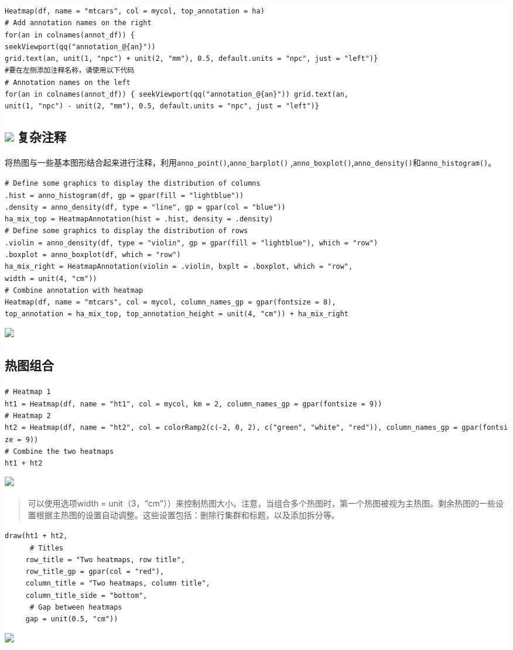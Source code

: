 ```
Heatmap(df, name = "mtcars", col = mycol, top_annotation = ha)
# Add annotation names on the right
for(an in colnames(annot_df)) { 
seekViewport(qq("annotation_@{an}")) 
grid.text(an, unit(1, "npc") + unit(2, "mm"), 0.5, default.units = "npc", just = "left")}
#要在左侧添加注释名称，请使用以下代码
# Annotation names on the left
for(an in colnames(annot_df)) { seekViewport(qq("annotation_@{an}")) grid.text(an, 
unit(1, "npc") - unit(2, "mm"), 0.5, default.units = "npc", just = "left")}
```
![](https://upload-images.jianshu.io/upload_images/2084719-f421ede2e684f6fc.png?imageMogr2/auto-orient/strip%7CimageView2/2/w/1240)
复杂注释
---
将热图与一些基本图形结合起来进行注释，利用`anno_point()`,`anno_barplot()`
,`anno_boxplot()`,`anno_density()`和`anno_histogram()`。
```
# Define some graphics to display the distribution of columns
.hist = anno_histogram(df, gp = gpar(fill = "lightblue"))
.density = anno_density(df, type = "line", gp = gpar(col = "blue"))
ha_mix_top = HeatmapAnnotation(hist = .hist, density = .density)
# Define some graphics to display the distribution of rows
.violin = anno_density(df, type = "violin", gp = gpar(fill = "lightblue"), which = "row")
.boxplot = anno_boxplot(df, which = "row")
ha_mix_right = HeatmapAnnotation(violin = .violin, bxplt = .boxplot, which = "row", 
width = unit(4, "cm"))
# Combine annotation with heatmap
Heatmap(df, name = "mtcars", col = mycol, column_names_gp = gpar(fontsize = 8), 
top_annotation = ha_mix_top, top_annotation_height = unit(4, "cm")) + ha_mix_right
```
![](https://upload-images.jianshu.io/upload_images/2084719-492515c5a7fcc4d1.png?imageMogr2/auto-orient/strip%7CimageView2/2/w/1240)

热图组合
---
```
# Heatmap 1
ht1 = Heatmap(df, name = "ht1", col = mycol, km = 2, column_names_gp = gpar(fontsize = 9))
# Heatmap 2
ht2 = Heatmap(df, name = "ht2", col = colorRamp2(c(-2, 0, 2), c("green", "white", "red")), column_names_gp = gpar(fontsize = 9))
# Combine the two heatmaps
ht1 + ht2
```
![](https://upload-images.jianshu.io/upload_images/2084719-3ce17a03ce5f71af.png?imageMogr2/auto-orient/strip%7CimageView2/2/w/1240)
>可以使用选项width = unit（3，“cm”））来控制热图大小。注意，当组合多个热图时，第一个热图被视为主热图。剩余热图的一些设置根据主热图的设置自动调整。这些设置包括：删除行集群和标题，以及添加拆分等。

```
draw(ht1 + ht2, 
      # Titles 
     row_title = "Two heatmaps, row title",
     row_title_gp = gpar(col = "red"), 
     column_title = "Two heatmaps, column title", 
     column_title_side = "bottom", 
      # Gap between heatmaps 
     gap = unit(0.5, "cm"))
```
![](https://upload-images.jianshu.io/upload_images/2084719-e348e9abf5f7cf82.png?imageMogr2/auto-orient/strip%7CimageView2/2/w/1240)
